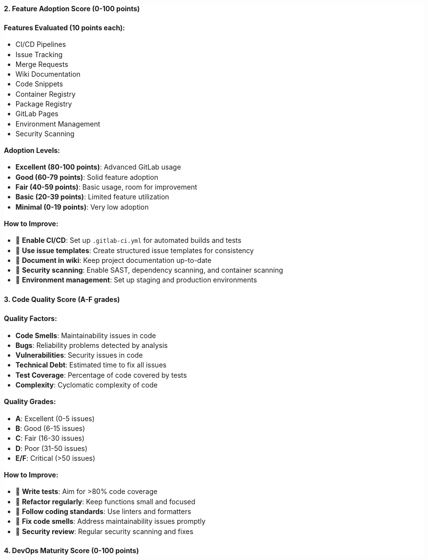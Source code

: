 #### 2. Feature Adoption Score (0-100 points)

**Features Evaluated (10 points each):**
- CI/CD Pipelines
- Issue Tracking
- Merge Requests
- Wiki Documentation
- Code Snippets
- Container Registry
- Package Registry
- GitLab Pages
- Environment Management
- Security Scanning

**Adoption Levels:**
- **Excellent (80-100 points)**: Advanced GitLab usage
- **Good (60-79 points)**: Solid feature adoption
- **Fair (40-59 points)**: Basic usage, room for improvement
- **Basic (20-39 points)**: Limited feature utilization
- **Minimal (0-19 points)**: Very low adoption

**How to Improve:**
- 🎯 **Enable CI/CD**: Set up `.gitlab-ci.yml` for automated builds and tests
- 🎯 **Use issue templates**: Create structured issue templates for consistency
- 🎯 **Document in wiki**: Keep project documentation up-to-date
- 🎯 **Security scanning**: Enable SAST, dependency scanning, and container scanning
- 🎯 **Environment management**: Set up staging and production environments

#### 3. Code Quality Score (A-F grades)

**Quality Factors:**
- **Code Smells**: Maintainability issues in code
- **Bugs**: Reliability problems detected by analysis
- **Vulnerabilities**: Security issues in code
- **Technical Debt**: Estimated time to fix all issues
- **Test Coverage**: Percentage of code covered by tests
- **Complexity**: Cyclomatic complexity of code

**Quality Grades:**
- **A**: Excellent (0-5 issues)
- **B**: Good (6-15 issues)
- **C**: Fair (16-30 issues)
- **D**: Poor (31-50 issues)
- **E/F**: Critical (>50 issues)

**How to Improve:**
- 🎯 **Write tests**: Aim for >80% code coverage
- 🎯 **Refactor regularly**: Keep functions small and focused
- 🎯 **Follow coding standards**: Use linters and formatters
- 🎯 **Fix code smells**: Address maintainability issues promptly
- 🎯 **Security review**: Regular security scanning and fixes

#### 4. DevOps Maturity Score (0-100 points)

